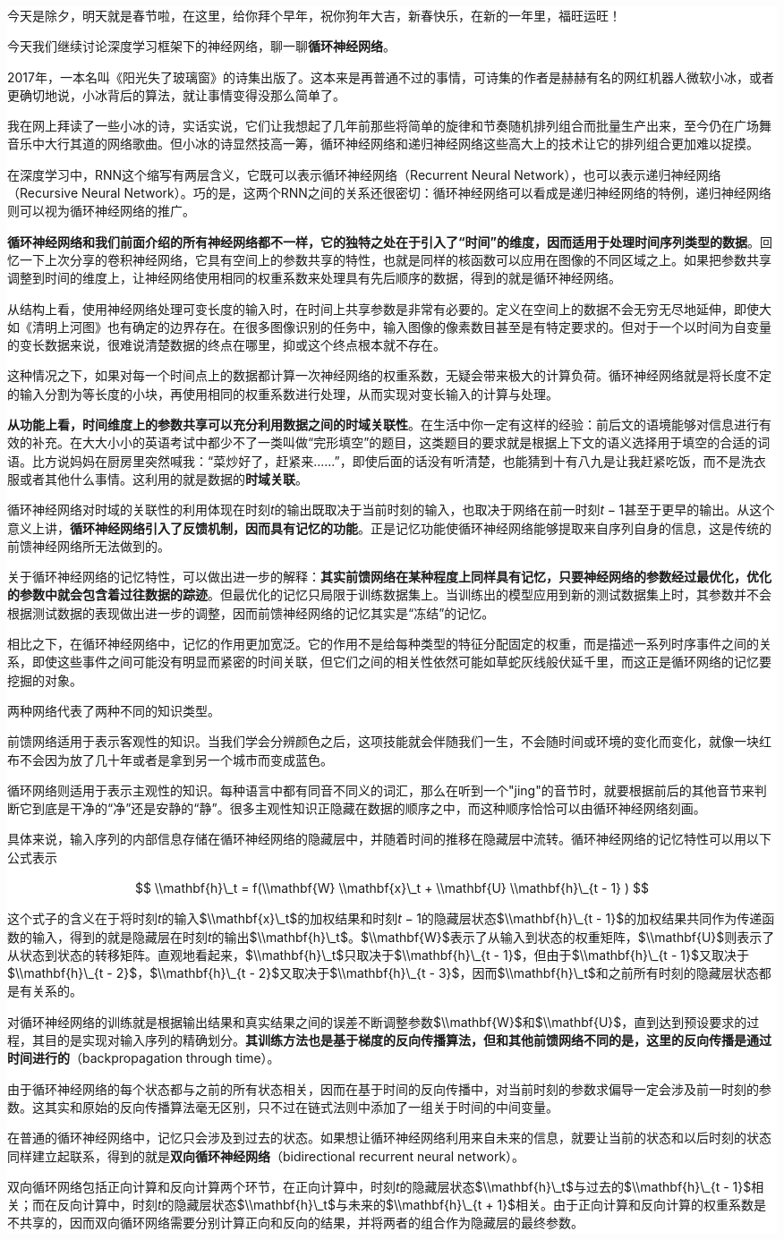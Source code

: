 今天是除夕，明天就是春节啦，在这里，给你拜个早年，祝你狗年大吉，新春快乐，在新的一年里，福旺运旺！

今天我们继续讨论深度学习框架下的神经网络，聊一聊**循环神经网络**。

2017年，一本名叫《阳光失了玻璃窗》的诗集出版了。这本来是再普通不过的事情，可诗集的作者是赫赫有名的网红机器人微软小冰，或者更确切地说，小冰背后的算法，就让事情变得没那么简单了。

我在网上拜读了一些小冰的诗，实话实说，它们让我想起了几年前那些将简单的旋律和节奏随机排列组合而批量生产出来，至今仍在广场舞音乐中大行其道的网络歌曲。但小冰的诗显然技高一筹，循环神经网络和递归神经网络这些高大上的技术让它的排列组合更加难以捉摸。

在深度学习中，RNN这个缩写有两层含义，它既可以表示循环神经网络（Recurrent Neural Network），也可以表示递归神经网络（Recursive Neural Network）。巧的是，这两个RNN之间的关系还很密切：循环神经网络可以看成是递归神经网络的特例，递归神经网络则可以视为循环神经网络的推广。

**循环神经网络和我们前面介绍的所有神经网络都不一样，它的独特之处在于引入了“时间”的维度，因而适用于处理时间序列类型的数据**。回忆一下上次分享的卷积神经网络，它具有空间上的参数共享的特性，也就是同样的核函数可以应用在图像的不同区域之上。如果把参数共享调整到时间的维度上，让神经网络使用相同的权重系数来处理具有先后顺序的数据，得到的就是循环神经网络。

从结构上看，使用神经网络处理可变长度的输入时，在时间上共享参数是非常有必要的。定义在空间上的数据不会无穷无尽地延伸，即使大如《清明上河图》也有确定的边界存在。在很多图像识别的任务中，输入图像的像素数目甚至是有特定要求的。但对于一个以时间为自变量的变长数据来说，很难说清楚数据的终点在哪里，抑或这个终点根本就不存在。

这种情况之下，如果对每一个时间点上的数据都计算一次神经网络的权重系数，无疑会带来极大的计算负荷。循环神经网络就是将长度不定的输入分割为等长度的小块，再使用相同的权重系数进行处理，从而实现对变长输入的计算与处理。

**从功能上看，时间维度上的参数共享可以充分利用数据之间的时域关联性**。在生活中你一定有这样的经验：前后文的语境能够对信息进行有效的补充。在大大小小的英语考试中都少不了一类叫做“完形填空”的题目，这类题目的要求就是根据上下文的语义选择用于填空的合适的词语。比方说妈妈在厨房里突然喊我：“菜炒好了，赶紧来......”，即使后面的话没有听清楚，也能猜到十有八九是让我赶紧吃饭，而不是洗衣服或者其他什么事情。这利用的就是数据的**时域关联**。

循环神经网络对时域的关联性的利用体现在时刻$t$的输出既取决于当前时刻的输入，也取决于网络在前一时刻$t - 1$甚至于更早的输出。从这个意义上讲，**循环神经网络引入了反馈机制，因而具有记忆的功能**。正是记忆功能使循环神经网络能够提取来自序列自身的信息，这是传统的前馈神经网络所无法做到的。

关于循环神经网络的记忆特性，可以做出进一步的解释：**其实前馈网络在某种程度上同样具有记忆，只要神经网络的参数经过最优化，优化的参数中就会包含着过往数据的踪迹**。但最优化的记忆只局限于训练数据集上。当训练出的模型应用到新的测试数据集上时，其参数并不会根据测试数据的表现做出进一步的调整，因而前馈神经网络的记忆其实是“冻结”的记忆。

相比之下，在循环神经网络中，记忆的作用更加宽泛。它的作用不是给每种类型的特征分配固定的权重，而是描述一系列时序事件之间的关系，即使这些事件之间可能没有明显而紧密的时间关联，但它们之间的相关性依然可能如草蛇灰线般伏延千里，而这正是循环网络的记忆要挖掘的对象。

两种网络代表了两种不同的知识类型。

前馈网络适用于表示客观性的知识。当我们学会分辨颜色之后，这项技能就会伴随我们一生，不会随时间或环境的变化而变化，就像一块红布不会因为放了几十年或者是拿到另一个城市而变成蓝色。

循环网络则适用于表示主观性的知识。每种语言中都有同音不同义的词汇，那么在听到一个"jing"的音节时，就要根据前后的其他音节来判断它到底是干净的“净”还是安静的“静”。很多主观性知识正隐藏在数据的顺序之中，而这种顺序恰恰可以由循环神经网络刻画。

具体来说，输入序列的内部信息存储在循环神经网络的隐藏层中，并随着时间的推移在隐藏层中流转。循环神经网络的记忆特性可以用以下公式表示

$$ \\mathbf{h}\_t = f(\\mathbf{W} \\mathbf{x}\_t + \\mathbf{U} \\mathbf{h}\_{t - 1} ) $$

这个式子的含义在于将时刻$t$的输入$\\mathbf{x}\_t$的加权结果和时刻$t - 1$的隐藏层状态$\\mathbf{h}\_{t - 1}$的加权结果共同作为传递函数的输入，得到的就是隐藏层在时刻$t$的输出$\\mathbf{h}\_t$。$\\mathbf{W}$表示了从输入到状态的权重矩阵，$\\mathbf{U}$则表示了从状态到状态的转移矩阵。直观地看起来，$\\mathbf{h}\_t$只取决于$\\mathbf{h}\_{t - 1}$，但由于$\\mathbf{h}\_{t - 1}$又取决于$\\mathbf{h}\_{t - 2}$，$\\mathbf{h}\_{t - 2}$又取决于$\\mathbf{h}\_{t - 3}$，因而$\\mathbf{h}\_t$和之前所有时刻的隐藏层状态都是有关系的。

对循环神经网络的训练就是根据输出结果和真实结果之间的误差不断调整参数$\\mathbf{W}$和$\\mathbf{U}$，直到达到预设要求的过程，其目的是实现对输入序列的精确划分。**其训练方法也是基于梯度的反向传播算法，但和其他前馈网络不同的是，这里的反向传播是通过时间进行的**（backpropagation through time）。

由于循环神经网络的每个状态都与之前的所有状态相关，因而在基于时间的反向传播中，对当前时刻的参数求偏导一定会涉及前一时刻的参数。这其实和原始的反向传播算法毫无区别，只不过在链式法则中添加了一组关于时间的中间变量。

在普通的循环神经网络中，记忆只会涉及到过去的状态。如果想让循环神经网络利用来自未来的信息，就要让当前的状态和以后时刻的状态同样建立起联系，得到的就是**双向循环神经网络**（bidirectional recurrent neural network）。

双向循环网络包括正向计算和反向计算两个环节，在正向计算中，时刻$t$的隐藏层状态$\\mathbf{h}\_t$与过去的$\\mathbf{h}\_{t - 1}$相关；而在反向计算中，时刻$t$的隐藏层状态$\\mathbf{h}\_t$与未来的$\\mathbf{h}\_{t + 1}$相关。由于正向计算和反向计算的权重系数是不共享的，因而双向循环网络需要分别计算正向和反向的结果，并将两者的组合作为隐藏层的最终参数。
